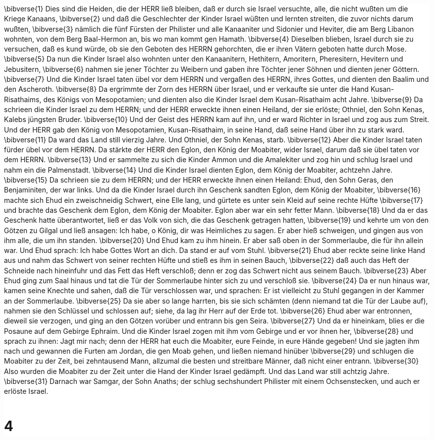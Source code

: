 \bibverse{1} Dies sind die Heiden, die der HERR ließ bleiben, daß er durch sie Israel versuchte, alle, die nicht wußten um die Kriege Kanaans, \bibverse{2} und daß die Geschlechter der Kinder Israel wüßten und lernten streiten, die zuvor nichts darum wußten, \bibverse{3} nämlich die fünf Fürsten der Philister und alle Kanaaniter und Sidonier und Heviter, die am Berg Libanon wohnten, von dem Berg Baal-Hermon an, bis wo man kommt gen Hamath. \bibverse{4} Dieselben blieben, Israel durch sie zu versuchen, daß es kund würde, ob sie den Geboten des HERRN gehorchten, die er ihren Vätern geboten hatte durch Mose. \bibverse{5} Da nun die Kinder Israel also wohnten unter den Kanaanitern, Hethitern, Amoritern, Pheresitern, Hevitern und Jebusitern, \bibverse{6} nahmen sie jener Töchter zu Weibern und gaben ihre Töchter jener Söhnen und dienten jener Göttern. \bibverse{7} Und die Kinder Israel taten übel vor dem HERRN und vergaßen des HERRN, ihres Gottes, und dienten den Baalim und den Ascheroth. \bibverse{8} Da ergrimmte der Zorn des HERRN über Israel, und er verkaufte sie unter die Hand Kusan-Risathaims, des Königs von Mesopotamien; und dienten also die Kinder Israel dem Kusan-Risathaim acht Jahre. \bibverse{9} Da schrieen die Kinder Israel zu dem HERRN; und der HERR erweckte ihnen einen Heiland, der sie erlöste; Othniel, den Sohn Kenas, Kalebs jüngsten Bruder. \bibverse{10} Und der Geist des HERRN kam auf ihn, und er ward Richter in Israel und zog aus zum Streit. Und der HERR gab den König von Mesopotamien, Kusan-Risathaim, in seine Hand, daß seine Hand über ihn zu stark ward. \bibverse{11} Da ward das Land still vierzig Jahre. Und Othniel, der Sohn Kenas, starb. \bibverse{12} Aber die Kinder Israel taten fürder übel vor dem HERRN. Da stärkte der HERR den Eglon, den König der Moabiter, wider Israel, darum daß sie übel taten vor dem HERRN. \bibverse{13} Und er sammelte zu sich die Kinder Ammon und die Amalekiter und zog hin und schlug Israel und nahm ein die Palmenstadt. \bibverse{14} Und die Kinder Israel dienten Eglon, dem König der Moabiter, achtzehn Jahre. \bibverse{15} Da schrieen sie zu dem HERRN; und der HERR erweckte ihnen einen Heiland: Ehud, den Sohn Geras, den Benjaminiten, der war links. Und da die Kinder Israel durch ihn Geschenk sandten Eglon, dem König der Moabiter, \bibverse{16} machte sich Ehud ein zweischneidig Schwert, eine Elle lang, und gürtete es unter sein Kleid auf seine rechte Hüfte \bibverse{17} und brachte das Geschenk dem Eglon, dem König der Moabiter. Eglon aber war ein sehr fetter Mann. \bibverse{18} Und da er das Geschenk hatte überantwortet, ließ er das Volk von sich, die das Geschenk getragen hatten, \bibverse{19} und kehrte um von den Götzen zu Gilgal und ließ ansagen: Ich habe, o König, dir was Heimliches zu sagen. Er aber hieß schweigen, und gingen aus von ihm alle, die um ihn standen. \bibverse{20} Und Ehud kam zu ihm hinein. Er aber saß oben in der Sommerlaube, die für ihn allein war. Und Ehud sprach: Ich habe Gottes Wort an dich. Da stand er auf vom Stuhl. \bibverse{21} Ehud aber reckte seine linke Hand aus und nahm das Schwert von seiner rechten Hüfte und stieß es ihm in seinen Bauch, \bibverse{22} daß auch das Heft der Schneide nach hineinfuhr und das Fett das Heft verschloß; denn er zog das Schwert nicht aus seinem Bauch. \bibverse{23} Aber Ehud ging zum Saal hinaus und tat die Tür der Sommerlaube hinter sich zu und verschloß sie. \bibverse{24} Da er nun hinaus war, kamen seine Knechte und sahen, daß die Tür verschlossen war, und sprachen: Er ist vielleicht zu Stuhl gegangen in der Kammer an der Sommerlaube. \bibverse{25} Da sie aber so lange harrten, bis sie sich schämten (denn niemand tat die Tür der Laube auf), nahmen sie den Schlüssel und schlossen auf; siehe, da lag ihr Herr auf der Erde tot. \bibverse{26} Ehud aber war entronnen, dieweil sie verzogen, und ging an den Götzen vorüber und entrann bis gen Seira. \bibverse{27} Und da er hineinkam, blies er die Posaune auf dem Gebirge Ephraim. Und die Kinder Israel zogen mit ihm vom Gebirge und er vor ihnen her, \bibverse{28} und sprach zu ihnen: Jagt mir nach; denn der HERR hat euch die Moabiter, eure Feinde, in eure Hände gegeben! Und sie jagten ihm nach und gewannen die Furten am Jordan, die gen Moab gehen, und ließen niemand hinüber \bibverse{29} und schlugen die Moabiter zu der Zeit, bei zehntausend Mann, allzumal die besten und streitbare Männer, daß nicht einer entrann. \bibverse{30} Also wurden die Moabiter zu der Zeit unter die Hand der Kinder Israel gedämpft. Und das Land war still achtzig Jahre. \bibverse{31} Darnach war Samgar, der Sohn Anaths; der schlug sechshundert Philister mit einem Ochsenstecken, und auch er erlöste Israel. 

# 4 